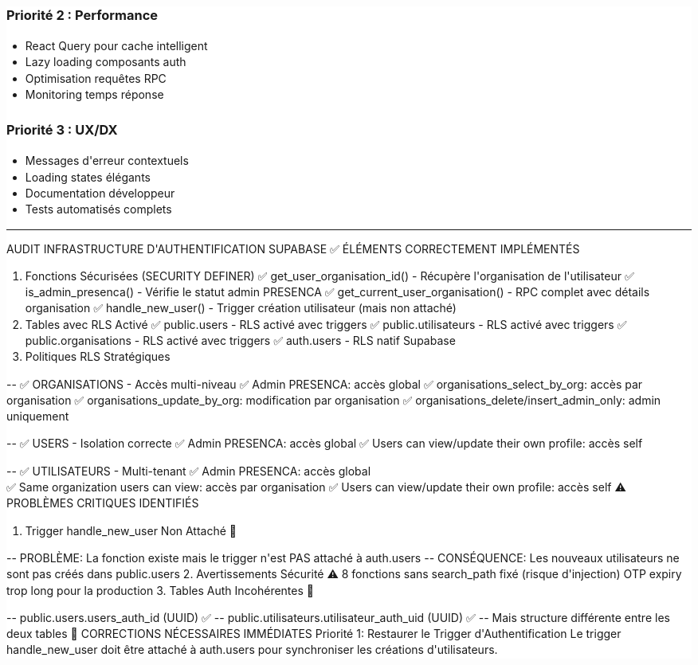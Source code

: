### Priorité 2 : Performance
- React Query pour cache intelligent
- Lazy loading composants auth
- Optimisation requêtes RPC
- Monitoring temps réponse

### Priorité 3 : UX/DX
- Messages d'erreur contextuels
- Loading states élégants
- Documentation développeur
- Tests automatisés complets

---

AUDIT INFRASTRUCTURE D'AUTHENTIFICATION SUPABASE
✅ ÉLÉMENTS CORRECTEMENT IMPLÉMENTÉS
1. Fonctions Sécurisées (SECURITY DEFINER)
✅ get_user_organisation_id() - Récupère l'organisation de l'utilisateur
✅ is_admin_presenca() - Vérifie le statut admin PRESENCA
✅ get_current_user_organisation() - RPC complet avec détails organisation
✅ handle_new_user() - Trigger création utilisateur (mais non attaché)
2. Tables avec RLS Activé
✅ public.users - RLS activé avec triggers
✅ public.utilisateurs - RLS activé avec triggers
✅ public.organisations - RLS activé avec triggers
✅ auth.users - RLS natif Supabase
3. Politiques RLS Stratégiques

-- ✅ ORGANISATIONS - Accès multi-niveau
✅ Admin PRESENCA: accès global
✅ organisations_select_by_org: accès par organisation
✅ organisations_update_by_org: modification par organisation
✅ organisations_delete/insert_admin_only: admin uniquement

-- ✅ USERS - Isolation correcte
✅ Admin PRESENCA: accès global
✅ Users can view/update their own profile: accès self

-- ✅ UTILISATEURS - Multi-tenant
✅ Admin PRESENCA: accès global  
✅ Same organization users can view: accès par organisation
✅ Users can view/update their own profile: accès self
⚠️ PROBLÈMES CRITIQUES IDENTIFIÉS
1. Trigger handle_new_user Non Attaché 🚨

-- PROBLÈME: La fonction existe mais le trigger n'est PAS attaché à auth.users
-- CONSÉQUENCE: Les nouveaux utilisateurs ne sont pas créés dans public.users
2. Avertissements Sécurité ⚠️
8 fonctions sans search_path fixé (risque d'injection)
OTP expiry trop long pour la production
3. Tables Auth Incohérentes 🔄

-- public.users.users_auth_id (UUID) ✅
-- public.utilisateurs.utilisateur_auth_uid (UUID) ✅
-- Mais structure différente entre les deux tables
🔧 CORRECTIONS NÉCESSAIRES IMMÉDIATES
Priorité 1: Restaurer le Trigger d'Authentification
Le trigger handle_new_user doit être attaché à auth.users pour synchroniser les créations d'utilisateurs.
